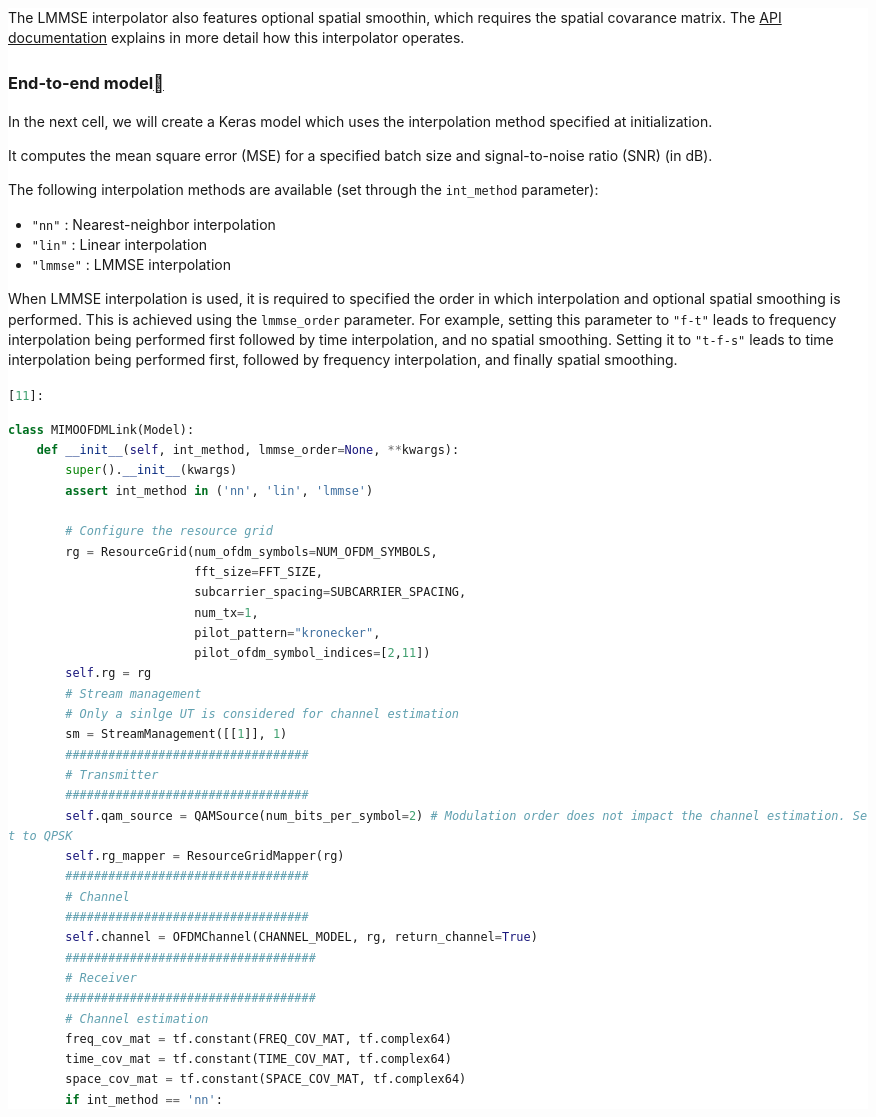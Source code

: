     
The LMMSE interpolator also features optional spatial smoothin, which requires the spatial covarance matrix. The <a class="reference external" href="https://nvlabs.github.io/sionna/api/ofdm.html#sionna.ofdm.LMMSEInterpolator">API documentation</a> explains in more detail how this interpolator operates.

### End-to-end model<a class="headerlink" href="https://nvlabs.github.io/sionna/examples/OFDM_MIMO_Detection.html#End-to-end-model" title="Permalink to this headline"></a>
    
In the next cell, we will create a Keras model which uses the interpolation method specified at initialization.
    
It computes the mean square error (MSE) for a specified batch size and signal-to-noise ratio (SNR) (in dB).
    
The following interpolation methods are available (set through the `int_method` parameter):
 
- `"nn"` : Nearest-neighbor interpolation
- `"lin"` : Linear interpolation
- `"lmmse"` : LMMSE interpolation

    
When LMMSE interpolation is used, it is required to specified the order in which interpolation and optional spatial smoothing is performed. This is achieved using the `lmmse_order` parameter. For example, setting this parameter to `"f-t"` leads to frequency interpolation being performed first followed by time interpolation, and no spatial smoothing. Setting it to `"t-f-s"` leads to time interpolation being performed first, followed by frequency interpolation, and finally spatial smoothing.

```python
[11]:
```

```python
class MIMOOFDMLink(Model):
    def __init__(self, int_method, lmmse_order=None, **kwargs):
        super().__init__(kwargs)
        assert int_method in ('nn', 'lin', 'lmmse')

        # Configure the resource grid
        rg = ResourceGrid(num_ofdm_symbols=NUM_OFDM_SYMBOLS,
                          fft_size=FFT_SIZE,
                          subcarrier_spacing=SUBCARRIER_SPACING,
                          num_tx=1,
                          pilot_pattern="kronecker",
                          pilot_ofdm_symbol_indices=[2,11])
        self.rg = rg
        # Stream management
        # Only a sinlge UT is considered for channel estimation
        sm = StreamManagement([[1]], 1)
        ##################################
        # Transmitter
        ##################################
        self.qam_source = QAMSource(num_bits_per_symbol=2) # Modulation order does not impact the channel estimation. Set to QPSK
        self.rg_mapper = ResourceGridMapper(rg)
        ##################################
        # Channel
        ##################################
        self.channel = OFDMChannel(CHANNEL_MODEL, rg, return_channel=True)
        ###################################
        # Receiver
        ###################################
        # Channel estimation
        freq_cov_mat = tf.constant(FREQ_COV_MAT, tf.complex64)
        time_cov_mat = tf.constant(TIME_COV_MAT, tf.complex64)
        space_cov_mat = tf.constant(SPACE_COV_MAT, tf.complex64)
        if int_method == 'nn':
```